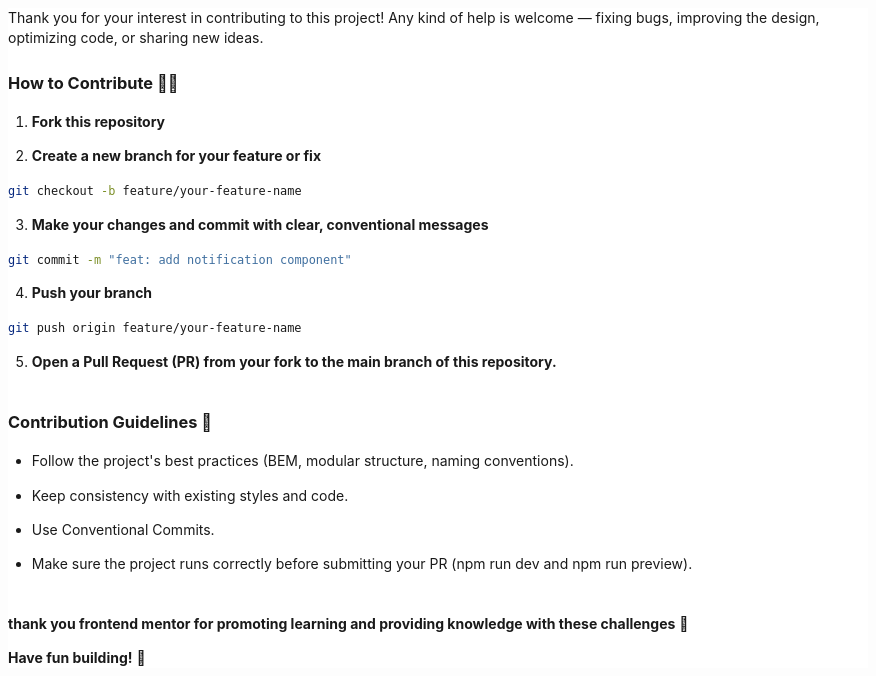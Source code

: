 Thank you for your interest in contributing to this project! Any kind of help is welcome — fixing bugs, improving the design, optimizing code, or sharing new ideas.

### How to Contribute 🧑‍💻

1. **Fork this repository**

2. **Create a new branch for your feature or fix**

```bash
git checkout -b feature/your-feature-name
```
3. **Make your changes and commit with clear, conventional messages**

```bash
git commit -m "feat: add notification component"
```

4. **Push your branch**

```bash
git push origin feature/your-feature-name
```

5. **Open a Pull Request (PR) from your fork to the main branch of this repository.**
#
### Contribution Guidelines 📌

- Follow the project's best practices (BEM, modular structure, naming conventions).

- Keep consistency with existing styles and code.

- Use Conventional Commits.

- Make sure the project runs correctly before submitting your PR (npm run dev and npm run preview).
#
**thank you frontend mentor for promoting learning and providing knowledge with these challenges** 🙌

**Have fun building!** 🚀
#

